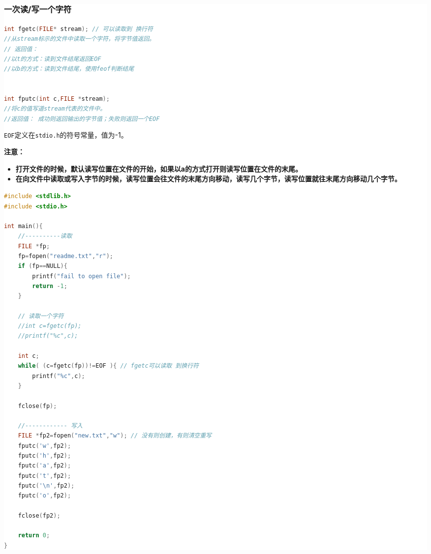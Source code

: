 ### 一次读/写一个字符

```c
int fgetc(FILE* stream); // 可以读取到 换行符
//从stream标示的文件中读取一个字符，将字节值返回。
// 返回值：
//以t的方式：读到文件结尾返回EOF
//以b的方式：读到文件结尾，使用feof判断结尾


int fputc(int c,FILE *stream);
//将c的值写道stream代表的文件中。
//返回值： 成功则返回输出的字节值；失败则返回一个EOF
```

`EOF`定义在`stdio.h`的符号常量，值为-1。



**注意：**

- **打开文件的时候，默认读写位置在文件的开始，如果以a的方式打开则读写位置在文件的末尾。**
- **在向文件中读取或写入字节的时候，读写位置会往文件的末尾方向移动，读写几个字节，读写位置就往末尾方向移动几个字节。**

```c
#include <stdlib.h>
#include <stdio.h>

int main(){
    //----------读取
    FILE *fp;
    fp=fopen("readme.txt","r");
    if (fp==NULL){
        printf("fail to open file");
        return -1;
    }

    // 读取一个字符
    //int c=fgetc(fp);
    //printf("%c",c);

    int c;
    while( (c=fgetc(fp))!=EOF ){ // fgetc可以读取 到换行符
        printf("%c",c);
    }

    fclose(fp);

    //------------ 写入
    FILE *fp2=fopen("new.txt","w"); // 没有则创建，有则清空重写
    fputc('w',fp2);
    fputc('h',fp2);
    fputc('a',fp2);
    fputc('t',fp2);
    fputc('\n',fp2);
    fputc('o',fp2);
    
    fclose(fp2);

    return 0;
}
```
